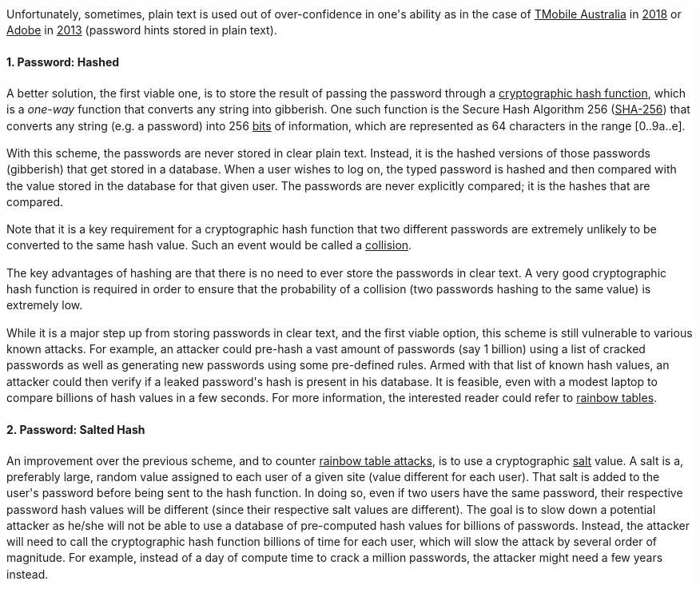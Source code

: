 Unfortunately, sometimes, plain text is used out of over-confidence in one's ability as in the case of
[TMobile Australia](https://www.theverge.com/2018/4/10/17219118/t-mobile-austria-password-plaintext-fixed-security) in [2018](https://www.cnet.com/news/t-mobile-hack-may-have-exposed-2-million-customers-data/)
or [Adobe](https://www.neowin.net/news/adobe-leaks-150-million-passwords-facebook-and-others-impacted)
in [2013](https://nakedsecurity.sophos.com/2013/11/04/anatomy-of-a-password-disaster-adobes-giant-sized-cryptographic-blunder/) (password hints stored in plain text).

#### 1. Password: Hashed

A better solution, the first viable one, is to store the result of passing the
password through a [cryptographic hash function](https://en.wikipedia.org/wiki/Cryptographic_hash_function),
which is a *one-way* function that converts any string into gibberish.
One such function is the Secure Hash Algorithm 256 ([SHA-256](https://en.wikipedia.org/wiki/SHA-2))
that converts any string (e.g. a password) into 256 [bits](https://en.wikipedia.org/wiki/Bit) of information,
which are represented as 64 characters in the range [0..9a..e].

With this scheme, the passwords are never stored in clear plain text.
Instead, it is the hashed versions of those passwords (gibberish) that get
stored in a database. When a user wishes to log on, the typed password is hashed
and then compared with the value stored in the database for that given user.
The passwords are never explicitly compared; it is the hashes that are compared.

Note that it is a key requirement for a cryptographic hash function that two different
passwords are extremely unlikely to be converted to the same hash value.
Such an event would be called a [collision](https://en.wikipedia.org/wiki/Collision_(computer_science)).

The key advantages of hashing are that there is no need to ever store the
passwords in clear text. A very good cryptographic hash function is required in
order to ensure that the probability of a collision (two passwords hashing to the same value)
is extremely low.

While it is a major step up from storing passwords in clear text, and the first
viable option, this scheme is still vulnerable to various known attacks.
For example, an attacker could pre-hash a vast amount of passwords (say 1 billion)
using a list of cracked passwords as well as generating new passwords using some
pre-defined rules. Armed with that list of known hash values, an attacker
could then verify if a leaked password's hash is present in his database.
It is feasible, even with a modest laptop to compare billions of hash values in a few seconds.
For more information, the interested reader could refer to
[rainbow tables](https://en.wikipedia.org/wiki/Rainbow_table).

#### 2. Password: Salted Hash

An improvement over the previous scheme, and to counter
[rainbow table attacks](https://en.wikipedia.org/wiki/Rainbow_table),
is to use a cryptographic [salt](https://en.wikipedia.org/wiki/Salt_(cryptography)) value.
A salt is a, preferably large, random value assigned to each user of a given site (value different for each user).
That salt is added to the user's password before being sent to the hash function.
In doing so, even if two users have the same password, their respective
password hash values will be different (since their respective salt values are different).
The goal is to slow down a potential attacker as he/she will not be able to
use a database of pre-computed hash values for billions of passwords.
Instead, the attacker will need to call the cryptographic hash function
billions of time for each user, which will slow the attack by several order
of magnitude. For example, instead of a day of compute time to crack a million
passwords, the attacker might need a few years instead.

